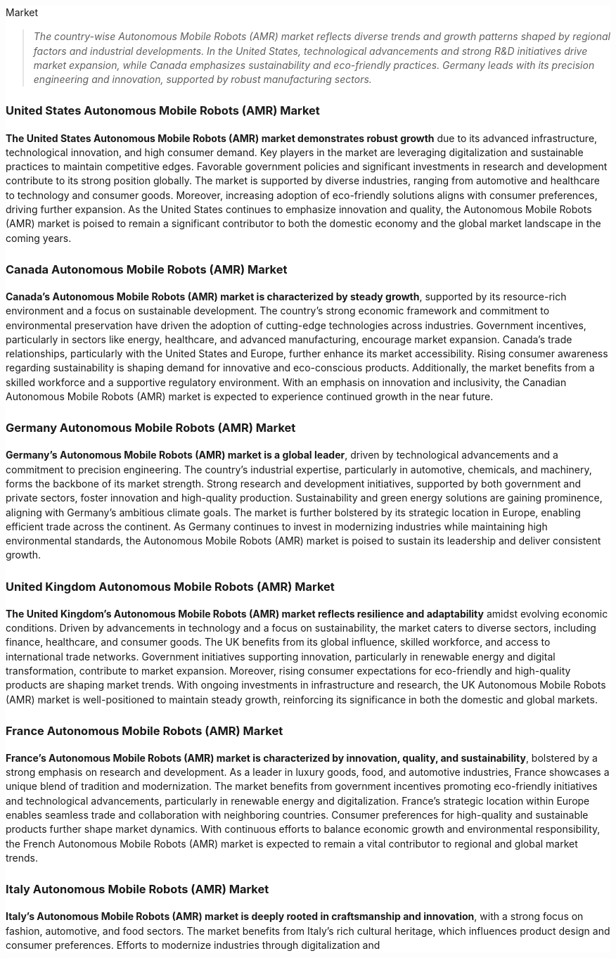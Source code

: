 Market<br /></span></h1><blockquote><p><em><span class="">The country-wise Autonomous Mobile Robots (AMR) market reflects diverse trends and growth patterns shaped by regional factors and industrial developments. In the United States, technological advancements and strong R&amp;D initiatives drive market expansion, while Canada emphasizes sustainability and eco-friendly practices. Germany leads with its precision engineering and innovation, supported by robust manufacturing sectors.</span></em></p></blockquote><h3><strong>United States Autonomous Mobile Robots (AMR) Market</strong></h3><p><strong>The United States Autonomous Mobile Robots (AMR) market demonstrates robust growth</strong> due to its advanced infrastructure, technological innovation, and high consumer demand. Key players in the market are leveraging digitalization and sustainable practices to maintain competitive edges. Favorable government policies and significant investments in research and development contribute to its strong position globally. The market is supported by diverse industries, ranging from automotive and healthcare to technology and consumer goods. Moreover, increasing adoption of eco-friendly solutions aligns with consumer preferences, driving further expansion. As the United States continues to emphasize innovation and quality, the Autonomous Mobile Robots (AMR) market is poised to remain a significant contributor to both the domestic economy and the global market landscape in the coming years.</p><h3><strong>Canada Autonomous Mobile Robots (AMR) Market</strong></h3><p><strong>Canada&rsquo;s Autonomous Mobile Robots (AMR) market is characterized by steady growth</strong>, supported by its resource-rich environment and a focus on sustainable development. The country&rsquo;s strong economic framework and commitment to environmental preservation have driven the adoption of cutting-edge technologies across industries. Government incentives, particularly in sectors like energy, healthcare, and advanced manufacturing, encourage market expansion. Canada&rsquo;s trade relationships, particularly with the United States and Europe, further enhance its market accessibility. Rising consumer awareness regarding sustainability is shaping demand for innovative and eco-conscious products. Additionally, the market benefits from a skilled workforce and a supportive regulatory environment. With an emphasis on innovation and inclusivity, the Canadian Autonomous Mobile Robots (AMR) market is expected to experience continued growth in the near future.</p><h3><strong>Germany Autonomous Mobile Robots (AMR) Market</strong></h3><p><strong>Germany&rsquo;s Autonomous Mobile Robots (AMR) market is a global leader</strong>, driven by technological advancements and a commitment to precision engineering. The country&rsquo;s industrial expertise, particularly in automotive, chemicals, and machinery, forms the backbone of its market strength. Strong research and development initiatives, supported by both government and private sectors, foster innovation and high-quality production. Sustainability and green energy solutions are gaining prominence, aligning with Germany&rsquo;s ambitious climate goals. The market is further bolstered by its strategic location in Europe, enabling efficient trade across the continent. As Germany continues to invest in modernizing industries while maintaining high environmental standards, the Autonomous Mobile Robots (AMR) market is poised to sustain its leadership and deliver consistent growth.</p><h3><strong>United Kingdom Autonomous Mobile Robots (AMR) Market</strong></h3><p><strong>The United Kingdom&rsquo;s Autonomous Mobile Robots (AMR) market reflects resilience and adaptability</strong> amidst evolving economic conditions. Driven by advancements in technology and a focus on sustainability, the market caters to diverse sectors, including finance, healthcare, and consumer goods. The UK benefits from its global influence, skilled workforce, and access to international trade networks. Government initiatives supporting innovation, particularly in renewable energy and digital transformation, contribute to market expansion. Moreover, rising consumer expectations for eco-friendly and high-quality products are shaping market trends. With ongoing investments in infrastructure and research, the UK Autonomous Mobile Robots (AMR) market is well-positioned to maintain steady growth, reinforcing its significance in both the domestic and global markets.</p><h3><strong>France Autonomous Mobile Robots (AMR) Market</strong></h3><p><strong>France&rsquo;s Autonomous Mobile Robots (AMR) market is characterized by innovation, quality, and sustainability</strong>, bolstered by a strong emphasis on research and development. As a leader in luxury goods, food, and automotive industries, France showcases a unique blend of tradition and modernization. The market benefits from government incentives promoting eco-friendly initiatives and technological advancements, particularly in renewable energy and digitalization. France&rsquo;s strategic location within Europe enables seamless trade and collaboration with neighboring countries. Consumer preferences for high-quality and sustainable products further shape market dynamics. With continuous efforts to balance economic growth and environmental responsibility, the French Autonomous Mobile Robots (AMR) market is expected to remain a vital contributor to regional and global market trends.</p><h3><strong>Italy Autonomous Mobile Robots (AMR) Market</strong></h3><p><strong>Italy&rsquo;s Autonomous Mobile Robots (AMR) market is deeply rooted in craftsmanship and innovation</strong>, with a strong focus on fashion, automotive, and food sectors. The market benefits from Italy&rsquo;s rich cultural heritage, which influences product design and consumer preferences. Efforts to modernize industries through digitalization and